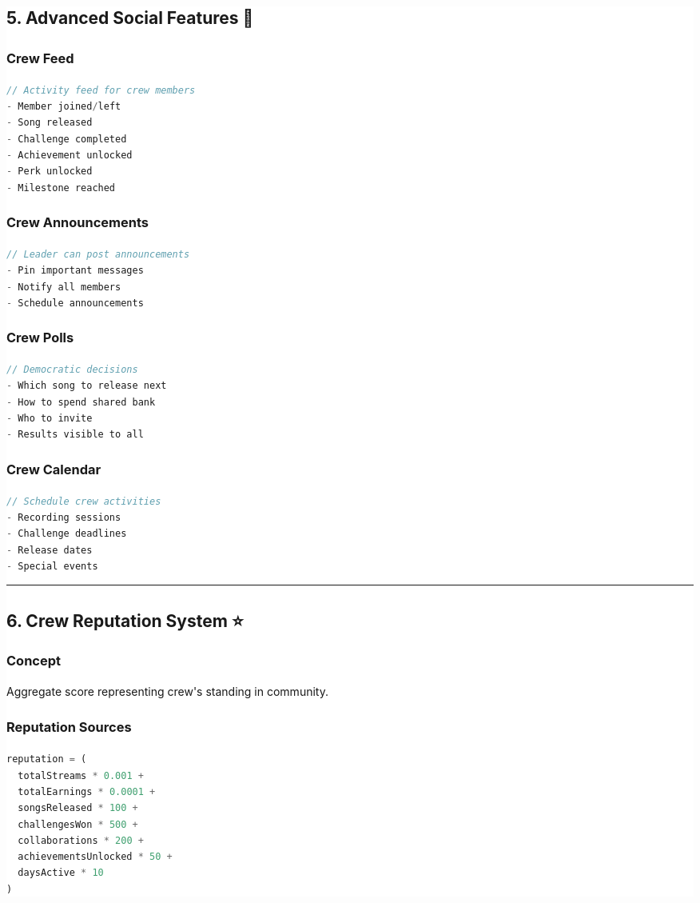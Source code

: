 
## 5. Advanced Social Features 💬

### Crew Feed
```dart
// Activity feed for crew members
- Member joined/left
- Song released
- Challenge completed
- Achievement unlocked
- Perk unlocked
- Milestone reached
```

### Crew Announcements
```dart
// Leader can post announcements
- Pin important messages
- Notify all members
- Schedule announcements
```

### Crew Polls
```dart
// Democratic decisions
- Which song to release next
- How to spend shared bank
- Who to invite
- Results visible to all
```

### Crew Calendar
```dart
// Schedule crew activities
- Recording sessions
- Challenge deadlines
- Release dates
- Special events
```

---

## 6. Crew Reputation System ⭐

### Concept
Aggregate score representing crew's standing in community.

### Reputation Sources
```dart
reputation = (
  totalStreams * 0.001 +
  totalEarnings * 0.0001 +
  songsReleased * 100 +
  challengesWon * 500 +
  collaborations * 200 +
  achievementsUnlocked * 50 +
  daysActive * 10
)
```

